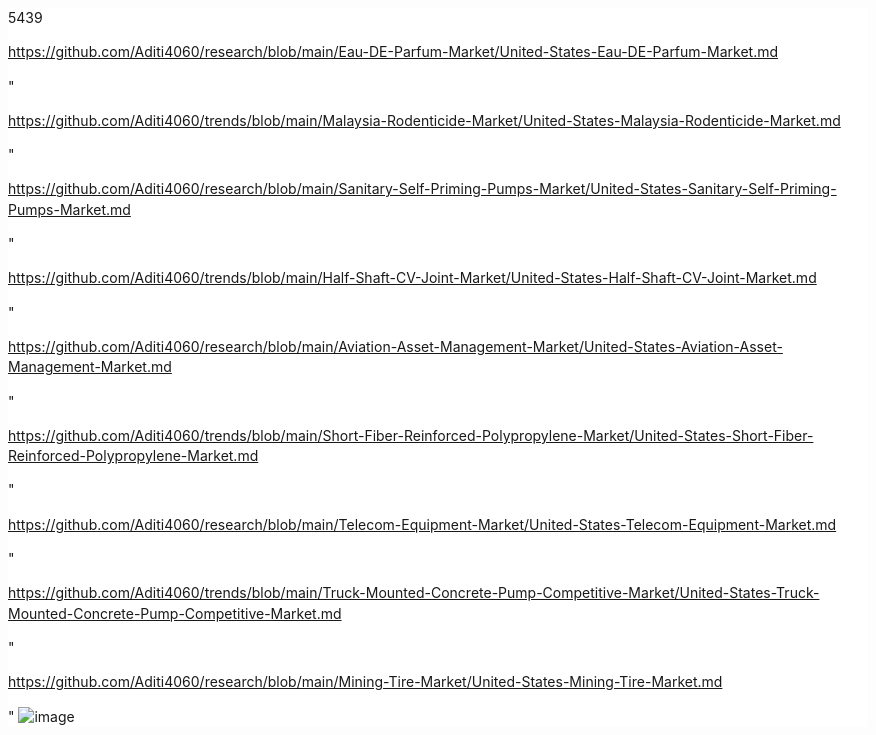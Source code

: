5439</p><p><a href="https://github.com/Aditi4060/research/blob/main/Eau-DE-Parfum-Market/United-States-Eau-DE-Parfum-Market.md">https://github.com/Aditi4060/research/blob/main/Eau-DE-Parfum-Market/United-States-Eau-DE-Parfum-Market.md</a></p>"<p><a href="https://github.com/Aditi4060/trends/blob/main/Malaysia-Rodenticide-Market/United-States-Malaysia-Rodenticide-Market.md">https://github.com/Aditi4060/trends/blob/main/Malaysia-Rodenticide-Market/United-States-Malaysia-Rodenticide-Market.md</a></p>"<p><a href="https://github.com/Aditi4060/research/blob/main/Sanitary-Self-Priming-Pumps-Market/United-States-Sanitary-Self-Priming-Pumps-Market.md">https://github.com/Aditi4060/research/blob/main/Sanitary-Self-Priming-Pumps-Market/United-States-Sanitary-Self-Priming-Pumps-Market.md</a></p>"<p><a href="https://github.com/Aditi4060/trends/blob/main/Half-Shaft-CV-Joint-Market/United-States-Half-Shaft-CV-Joint-Market.md">https://github.com/Aditi4060/trends/blob/main/Half-Shaft-CV-Joint-Market/United-States-Half-Shaft-CV-Joint-Market.md</a></p>"<p><a href="https://github.com/Aditi4060/research/blob/main/Aviation-Asset-Management-Market/United-States-Aviation-Asset-Management-Market.md">https://github.com/Aditi4060/research/blob/main/Aviation-Asset-Management-Market/United-States-Aviation-Asset-Management-Market.md</a></p>"<p><a href="https://github.com/Aditi4060/trends/blob/main/Short-Fiber-Reinforced-Polypropylene-Market/United-States-Short-Fiber-Reinforced-Polypropylene-Market.md">https://github.com/Aditi4060/trends/blob/main/Short-Fiber-Reinforced-Polypropylene-Market/United-States-Short-Fiber-Reinforced-Polypropylene-Market.md</a></p>"<p><a href="https://github.com/Aditi4060/research/blob/main/Telecom-Equipment-Market/United-States-Telecom-Equipment-Market.md">https://github.com/Aditi4060/research/blob/main/Telecom-Equipment-Market/United-States-Telecom-Equipment-Market.md</a></p>"<p><a href="https://github.com/Aditi4060/trends/blob/main/Truck-Mounted-Concrete-Pump-Competitive-Market/United-States-Truck-Mounted-Concrete-Pump-Competitive-Market.md">https://github.com/Aditi4060/trends/blob/main/Truck-Mounted-Concrete-Pump-Competitive-Market/United-States-Truck-Mounted-Concrete-Pump-Competitive-Market.md</a></p>"<p><a href="https://github.com/Aditi4060/research/blob/main/Mining-Tire-Market/United-States-Mining-Tire-Market.md">https://github.com/Aditi4060/research/blob/main/Mining-Tire-Market/United-States-Mining-Tire-Market.md</a></p>"
![image](https://github.com/user-attachments/assets/ec654414-842c-46e5-b93c-afc87f38ed27)
